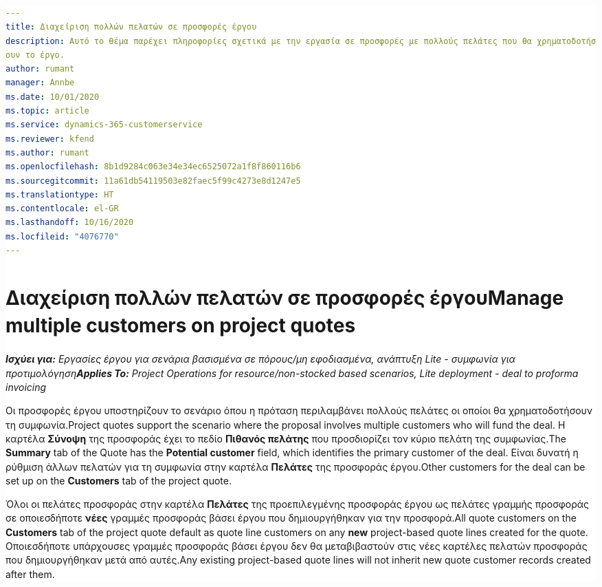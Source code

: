 ```yaml
---
title: Διαχείριση πολλών πελατών σε προσφορές έργου
description: Αυτό το θέμα παρέχει πληροφορίες σχετικά με την εργασία σε προσφορές με πολλούς πελάτες που θα χρηματοδοτήσουν το έργο.
author: rumant
manager: Annbe
ms.date: 10/01/2020
ms.topic: article
ms.service: dynamics-365-customerservice
ms.reviewer: kfend
ms.author: rumant
ms.openlocfilehash: 8b1d9284c063e34e34ec6525072a1f8f860116b6
ms.sourcegitcommit: 11a61db54119503e82faec5f99c4273e8d1247e5
ms.translationtype: HT
ms.contentlocale: el-GR
ms.lasthandoff: 10/16/2020
ms.locfileid: "4076770"
---
```

# <a name="manage-multiple-customers-on-project-quotes"></a><span data-ttu-id="e5ac5-103">Διαχείριση πολλών πελατών σε προσφορές έργου</span><span class="sxs-lookup"><span data-stu-id="e5ac5-103">Manage multiple customers on project quotes</span></span>

<span data-ttu-id="e5ac5-104">_**Ισχύει για:** Εργασίες έργου για σενάρια βασισμένα σε πόρους/μη εφοδιασμένα, ανάπτυξη Lite - συμφωνία για προτιμολόγηση_</span><span class="sxs-lookup"><span data-stu-id="e5ac5-104">_**Applies To:** Project Operations for resource/non-stocked based scenarios, Lite deployment - deal to proforma invoicing_</span></span>

<span data-ttu-id="e5ac5-105">Οι προσφορές έργου υποστηρίζουν το σενάριο όπου η πρόταση περιλαμβάνει πολλούς πελάτες οι οποίοι θα χρηματοδοτήσουν τη συμφωνία.</span><span class="sxs-lookup"><span data-stu-id="e5ac5-105">Project quotes support the scenario where the proposal involves multiple customers who will fund the deal.</span></span> <span data-ttu-id="e5ac5-106">Η καρτέλα **Σύνοψη** της προσφοράς έχει το πεδίο **Πιθανός πελάτης** που προσδιορίζει τον κύριο πελάτη της συμφωνίας.</span><span class="sxs-lookup"><span data-stu-id="e5ac5-106">The **Summary** tab of the Quote has the **Potential customer** field, which identifies the primary customer of the deal.</span></span> <span data-ttu-id="e5ac5-107">Είναι δυνατή η ρύθμιση άλλων πελατών για τη συμφωνία στην καρτέλα **Πελάτες** της προσφοράς έργου.</span><span class="sxs-lookup"><span data-stu-id="e5ac5-107">Other customers for the deal can be set up on the **Customers** tab of the project quote.</span></span>

<span data-ttu-id="e5ac5-108">Όλοι οι πελάτες προσφοράς στην καρτέλα **Πελάτες** της προεπιλεγμένης προσφοράς έργου ως πελάτες γραμμής προσφοράς σε οποιεσδήποτε **νέες** γραμμές προσφοράς βάσει έργου που δημιουργήθηκαν για την προσφορά.</span><span class="sxs-lookup"><span data-stu-id="e5ac5-108">All quote customers on the **Customers** tab of the project quote default as quote line customers on any **new** project-based quote lines created for the quote.</span></span> <span data-ttu-id="e5ac5-109">Οποιεσδήποτε υπάρχουσες γραμμές προσφοράς βάσει έργου δεν θα μεταβιβαστούν στις νέες καρτέλες πελατών προσφοράς που δημιουργήθηκαν μετά από αυτές.</span><span class="sxs-lookup"><span data-stu-id="e5ac5-109">Any existing project-based quote lines will not inherit new quote customer records created after them.</span></span>
